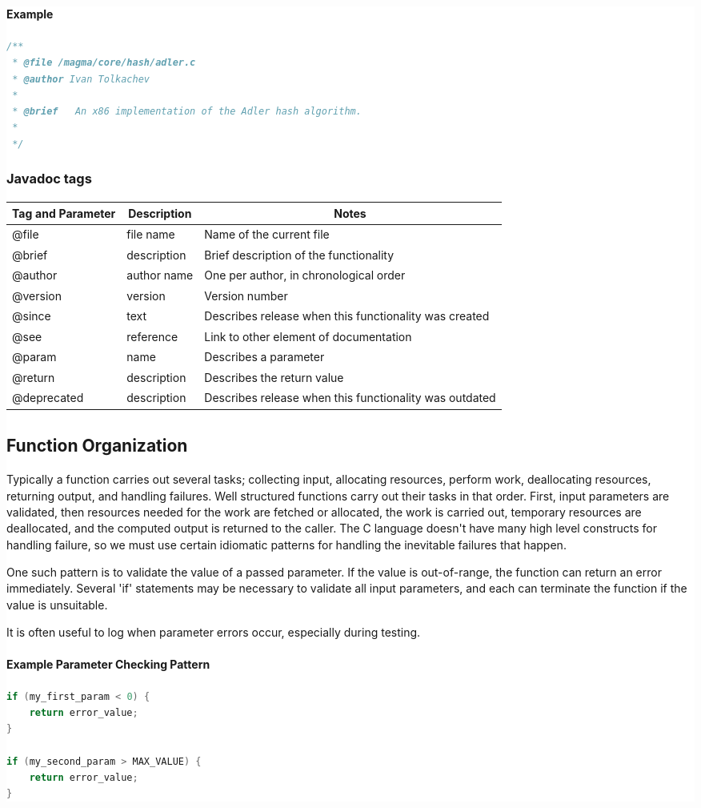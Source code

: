 #### Example

```c
/**
 * @file /magma/core/hash/adler.c
 * @author Ivan Tolkachev
 *
 * @brief	An x86 implementation of the Adler hash algorithm.
 *
 */
```

### Javadoc tags

Tag and Parameter | Description | Notes
---- | ---- |----
@file | file name | Name of the current file
@brief | description | Brief description of the functionality
@author | author name | One per author, in chronological order
@version | version | Version number
@since | text | Describes release when this functionality was created
@see | reference | Link to other element of documentation
@param | name | Describes a parameter
@return | description | Describes the return value
@deprecated | description | Describes release when this functionality was outdated

## Function Organization

Typically a function carries out several tasks; collecting input, allocating
resources, perform work, deallocating resources, returning output, and
handling failures. Well structured functions carry out their tasks in that
order. First, input parameters are validated, then resources needed for the
work are fetched or allocated, the work is carried out, temporary resources
are deallocated, and the computed output is returned to the caller. The C
language doesn't have many high level constructs for handling failure, so we
must use certain idiomatic patterns for handling the inevitable failures that
happen.

One such pattern is to validate the value of a passed parameter. If the value
is out-of-range, the function can return an error immediately. Several 'if'
statements may be necessary to validate all input parameters, and each can
terminate the function if the value is unsuitable.

It is often useful to log when parameter errors occur, especially during
testing.

#### Example Parameter Checking Pattern

```C
if (my_first_param < 0) {
	return error_value;
}

if (my_second_param > MAX_VALUE) {
	return error_value;
}
```
